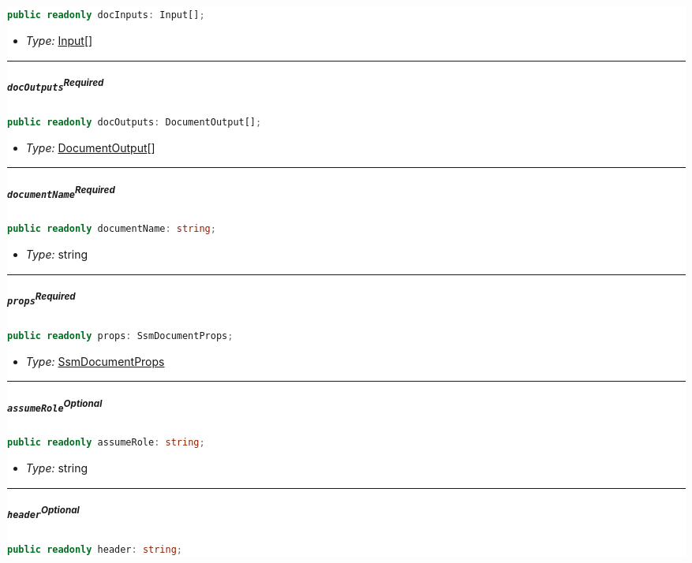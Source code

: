 ```typescript
public readonly docInputs: Input[];
```

- *Type:* <a href="#cdk-ssm-documents.Input">Input</a>[]

---

##### `docOutputs`<sup>Required</sup> <a name="docOutputs" id="cdk-ssm-documents.AutomationDocument.property.docOutputs"></a>

```typescript
public readonly docOutputs: DocumentOutput[];
```

- *Type:* <a href="#cdk-ssm-documents.DocumentOutput">DocumentOutput</a>[]

---

##### `documentName`<sup>Required</sup> <a name="documentName" id="cdk-ssm-documents.AutomationDocument.property.documentName"></a>

```typescript
public readonly documentName: string;
```

- *Type:* string

---

##### `props`<sup>Required</sup> <a name="props" id="cdk-ssm-documents.AutomationDocument.property.props"></a>

```typescript
public readonly props: SsmDocumentProps;
```

- *Type:* <a href="#cdk-ssm-documents.SsmDocumentProps">SsmDocumentProps</a>

---

##### `assumeRole`<sup>Optional</sup> <a name="assumeRole" id="cdk-ssm-documents.AutomationDocument.property.assumeRole"></a>

```typescript
public readonly assumeRole: string;
```

- *Type:* string

---

##### `header`<sup>Optional</sup> <a name="header" id="cdk-ssm-documents.AutomationDocument.property.header"></a>

```typescript
public readonly header: string;
```

